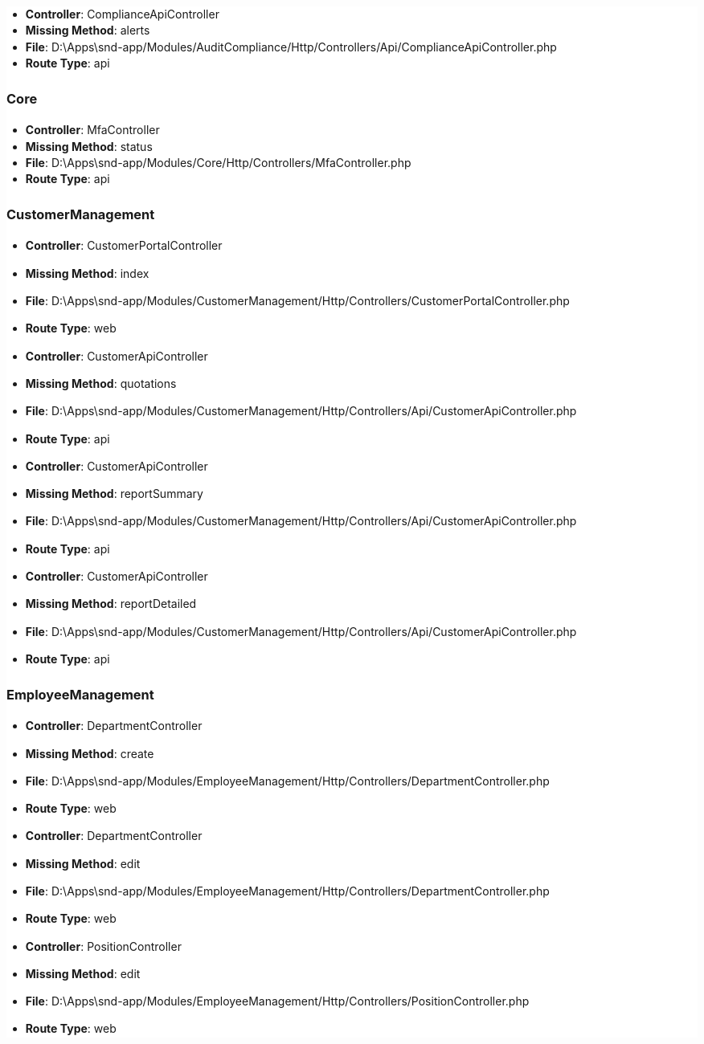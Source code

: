 - **Controller**: ComplianceApiController
- **Missing Method**: alerts
- **File**: D:\Apps\snd-app/Modules/AuditCompliance/Http/Controllers/Api/ComplianceApiController.php
- **Route Type**: api

### Core

- **Controller**: MfaController
- **Missing Method**: status
- **File**: D:\Apps\snd-app/Modules/Core/Http/Controllers/MfaController.php
- **Route Type**: api

### CustomerManagement

- **Controller**: CustomerPortalController
- **Missing Method**: index
- **File**: D:\Apps\snd-app/Modules/CustomerManagement/Http/Controllers/CustomerPortalController.php
- **Route Type**: web

- **Controller**: CustomerApiController
- **Missing Method**: quotations
- **File**: D:\Apps\snd-app/Modules/CustomerManagement/Http/Controllers/Api/CustomerApiController.php
- **Route Type**: api

- **Controller**: CustomerApiController
- **Missing Method**: reportSummary
- **File**: D:\Apps\snd-app/Modules/CustomerManagement/Http/Controllers/Api/CustomerApiController.php
- **Route Type**: api

- **Controller**: CustomerApiController
- **Missing Method**: reportDetailed
- **File**: D:\Apps\snd-app/Modules/CustomerManagement/Http/Controllers/Api/CustomerApiController.php
- **Route Type**: api

### EmployeeManagement

- **Controller**: DepartmentController
- **Missing Method**: create
- **File**: D:\Apps\snd-app/Modules/EmployeeManagement/Http/Controllers/DepartmentController.php
- **Route Type**: web

- **Controller**: DepartmentController
- **Missing Method**: edit
- **File**: D:\Apps\snd-app/Modules/EmployeeManagement/Http/Controllers/DepartmentController.php
- **Route Type**: web

- **Controller**: PositionController
- **Missing Method**: edit
- **File**: D:\Apps\snd-app/Modules/EmployeeManagement/Http/Controllers/PositionController.php
- **Route Type**: web
